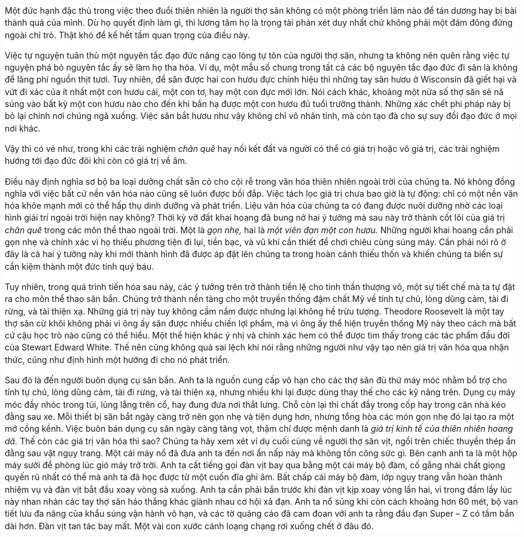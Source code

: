 Một đức hạnh đặc thù trong việc theo đuổi thiên nhiên là người thợ săn không có một phòng triển lãm nào để tán dương hay bị bài thành quả của mình. Dù họ quyết định làm gì, thì lương tâm họ là trọng tài phán xét duy nhất chứ không phải một đám đông đứng ngoài chỉ trỏ. Thật khó để kể hết tầm quan trọng của điều này.

Việc tự nguyện tuân thủ một nguyên tắc đạo đức nâng cao lòng tự tôn của người thợ săn, nhưng ta không nên quên rằng việc tự nguyện phá bỏ nguyên tắc ấy sẽ làm họ tha hóa. Ví dụ, một mẫu số chung trong tất cả các bộ nguyên tắc đạo đức đi săn là không để lãng phí nguồn thịt tươi. Tuy nhiên, để săn được hai con hươu đực chính hiệu thì những tay săn hươu ở Wisconsin đã giết hại và vứt đi xác của ít nhất một con hươu cái, một con tơ, hay một con đực mới lớn. Nói cách khác, khoảng một nửa số thợ săn sẽ nã súng vào bất kỳ một con hươu nào cho đến khi bắn hạ được một con hươu đủ tuổi trưởng thành. Những xác chết phi pháp này bị bỏ lại chính nơi chúng ngã xuống. Việc săn bắt hươu như vậy không chỉ vô nhân tính, mà còn tạo đà cho sự suy đồi đạo đức ở mọi nơi khác.

Vậy thì có vẻ như, trong khi các trải nghiệm _chân quê_ hay nối kết đất và người có thể có giá trị hoặc vô giá trị, các trải nghiệm hướng tới đạo đức đôi khi còn có giá trị về âm.

Điều này định nghĩa sơ bộ ba loại dưỡng chất sẵn có cho cội rễ trong văn hóa thiên nhiên ngoài trời của chúng ta. Nó không đồng nghĩa với việc bất cứ nền văn hóa nào cũng sẽ luôn được bồi đắp. Việc tách lọc giá trị chưa bao giờ là tự động: chỉ có một nền văn hóa khỏe mạnh mới có thể hấp thụ dinh dưỡng và phát triển. Liệu văn hóa của chúng ta có đang được nuôi dưỡng nhờ các loại hình giải trí ngoài trời hiện nay không? Thời kỳ vỡ đất khai hoang đã bung nở hai ý tưởng mà sau này trở thành cốt lõi của giá trị _chân quê_ trong các môn thể thao ngoài trời. Một là _gọn nhẹ,_ hai là _một viên đạn một con hươu._ Những người khai hoang cần phải gọn nhẹ và chính xác vì họ thiếu phương tiện đi lụi, tiền bạc, và vũ khí cần thiết để chơi chiêu cùng súng máy. Cần phải nói rõ ở đây là cả hai ý tưởng này khi mới thành hình đã được áp đặt lên chúng ta trong hoàn cảnh thiếu thốn và khiến chúng ta biến sự cần kiệm thành một đức tính quý báu.

Tuy nhiên, trong quá trình tiến hóa sau này, các ý tưởng trên trở thành tiền lệ cho tinh thần thượng võ, một sự tiết chế mà ta tự đặt ra cho môn thể thao săn bắn. Chúng trở thành nền tảng cho một truyền thống đậm chất Mỹ về tính tự chủ, lòng dũng cảm, tài đi rừng, và tài thiện xạ. Những giá trị này tuy không cầm nắm được nhưng lại không hề trừu tượng. Theodore Roosevelt là một tay thợ săn cừ khôi không phải vì ông ấy săn được nhiều chiến lợi phẩm, mà vì ông ấy thể hiện truyền thống Mỹ này theo cách mà bất cứ cậu học trò nào cũng có thể hiểu. Một thể hiện khác ý nhị và chính xác hem có thể được tìm thấy trong các tác phẩm đầu đời của Stewart Edward White. Thế nên cũng không quá sai lệch khi nói rằng những người như vậy tạo nên giá trị văn hóa qua nhận thức, cũng như định hình một hướng đi cho nó phát triển.

Sau đó là đến người buôn dụng cụ săn bắn. Anh ta là nguồn cung cấp vô hạn cho các thợ săn đủ thứ máy móc nhằm bổ trợ cho tính tự chủ, lòng dũng cảm, tài đi rừng, và tài thiện xạ, nhưng nhiều khi lại được dùng thay thế cho các kỹ năng trên. Dụng cụ máy móc đầy nhóc trong túi, lủng lẳng trên cổ, hay đung đưa nơi thắt lưng. Chỗ còn lại thì chất đầy trong cốp hay trong căn nhà kéo đằng sau xe. Mỗi thiết bị săn bắt ngày càng trở nên gọn nhẹ và tiện dụng hơn, nhưng tổng hòa các món gọn nhẹ đó lại tạo ra một mớ cồng kềnh. Việc buôn bán dụng cụ săn ngày càng tăng vọt, thậm chí được mệnh danh là _giá trị kinh tế của thiên nhiên hoang dã._ Thế còn các giá trị văn hóa thì sao? Chúng ta hãy xem xét ví dụ cuối cùng về người thợ săn vịt, ngồi trên chiếc thuyền thép ẩn đằng sau vật ngụy trang. Một cái máy nổ đã đưa anh ta đến nơi ẩn nấp này mà không tốn công sức gì. Bên cạnh anh ta là một hộp máy sưởi để phòng lúc gió máy trở trời. Anh ta cất tiếng gọi đàn vịt bay qua bằng một cái máy bộ đàm, cố gắng nhái chất giọng quyến rũ nhất có thể mà anh ta đã học được từ một cuốn đĩa ghi âm. Bất chấp cái máy bộ đàm, lớp ngụy trang vẫn hoàn thành nhiệm vụ và đàn vịt bắt đầu xoay vòng sà xuống. Anh ta cần phải bắn trước khi đàn vịt kịp xoay vòng lần hai, vì trong đầm lầy lúc này nhan nhản các tay thợ săn háo thắng khác giành nhau cơ hội xả đạn. Anh ta nổ súng khi còn cách khoảng hơn 60 mét, bộ van tiết lưu đa năng của khẩu súng vận hành vô hạn, và các tờ quảng cáo đã cam đoan với anh ta rằng đầu đạn Super – Z có tầm bắn dài hơn. Đàn vịt tan tác bay mất. Một vài con xước cánh loạng chạng rơi xuống chết ở đâu đó.
